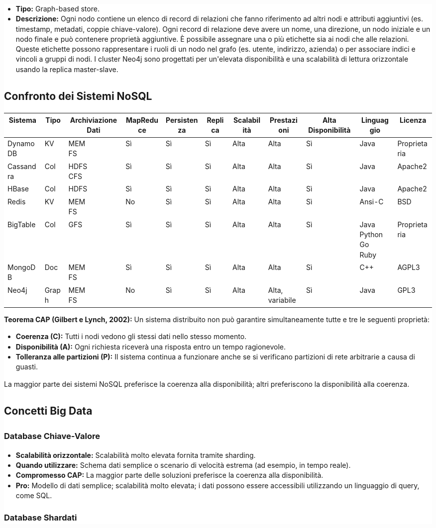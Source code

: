 * **Tipo:** Graph-based store.
* **Descrizione:** Ogni nodo contiene un elenco di record di relazioni che fanno riferimento ad altri nodi e attributi aggiuntivi (es. timestamp, metadati, coppie chiave-valore). Ogni record di relazione deve avere un nome, una direzione, un nodo iniziale e un nodo finale e può contenere proprietà aggiuntive. È possibile assegnare una o più etichette sia ai nodi che alle relazioni. Queste etichette possono rappresentare i ruoli di un nodo nel grafo (es. utente, indirizzo, azienda) o per associare indici e vincoli a gruppi di nodi. I cluster Neo4j sono progettati per un'elevata disponibilità e una scalabilità di lettura orizzontale usando la replica master-slave.

## Confronto dei Sistemi NoSQL

| Sistema      | Tipo     | Archiviazione Dati | MapReduce | Persistenza | Replica | Scalabilità | Prestazioni          | Alta Disponibilità | Linguaggio | Licenza      |
|--------------|----------|--------------------|-----------|-------------|---------|-------------|----------------------|--------------------|-------------|---------------|
| DynamoDB     | KV       | MEM<br>FS          | Sì        | Sì           | Sì      | Alta         | Alta                 | Sì                 | Java        | Proprietaria |
| Cassandra    | Col      | HDFS<br>CFS        | Sì        | Sì           | Sì      | Alta         | Alta                 | Sì                 | Java        | Apache2      |
| HBase        | Col      | HDFS               | Sì        | Sì           | Sì      | Alta         | Alta                 | Sì                 | Java        | Apache2      |
| Redis        | KV       | MEM<br>FS          | No        | Sì           | Sì      | Alta         | Alta                 | Sì                 | Ansi-C      | BSD           |
| BigTable     | Col      | GFS                | Sì        | Sì           | Sì      | Alta         | Alta                 | Sì                 | Java<br>Python<br>Go<br>Ruby | Proprietaria |
| MongoDB      | Doc      | MEM<br>FS          | Sì        | Sì           | Sì      | Alta         | Alta                 | Sì                 | C++         | AGPL3        |
| Neo4j        | Graph    | MEM<br>FS          | No        | Sì           | Sì      | Alta         | Alta,<br>variabile | Sì                 | Java        | GPL3         |


**Teorema CAP (Gilbert e Lynch, 2002):** Un sistema distribuito non può garantire simultaneamente tutte e tre le seguenti proprietà:

* **Coerenza (C):** Tutti i nodi vedono gli stessi dati nello stesso momento.
* **Disponibilità (A):** Ogni richiesta riceverà una risposta entro un tempo ragionevole.
* **Tolleranza alle partizioni (P):** Il sistema continua a funzionare anche se si verificano partizioni di rete arbitrarie a causa di guasti.

La maggior parte dei sistemi NoSQL preferisce la coerenza alla disponibilità; altri preferiscono la disponibilità alla coerenza.



## Concetti Big Data

### Database Chiave-Valore

* **Scalabilità orizzontale:** Scalabilità molto elevata fornita tramite sharding.
* **Quando utilizzare:** Schema dati semplice o scenario di velocità estrema (ad esempio, in tempo reale).
* **Compromesso CAP:** La maggior parte delle soluzioni preferisce la coerenza alla disponibilità.
* **Pro:** Modello di dati semplice; scalabilità molto elevata; i dati possono essere accessibili utilizzando un linguaggio di query, come SQL.


### Database Shardati
